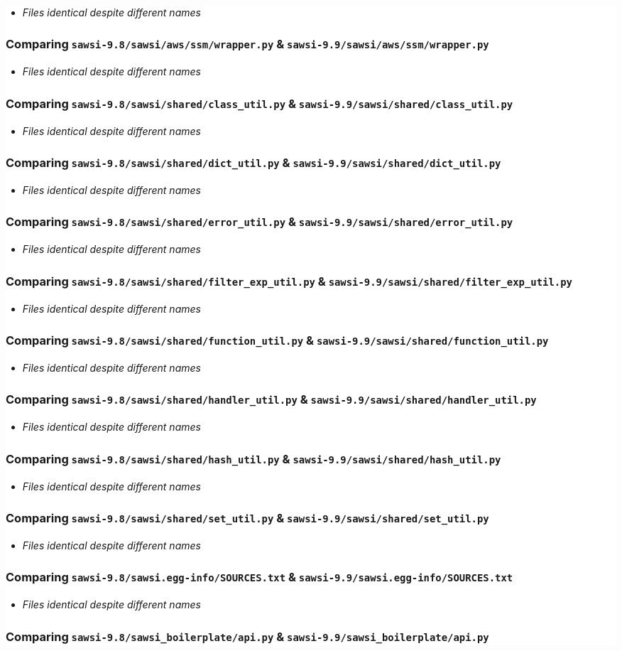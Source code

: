  * *Files identical despite different names*

### Comparing `sawsi-9.8/sawsi/aws/ssm/wrapper.py` & `sawsi-9.9/sawsi/aws/ssm/wrapper.py`

 * *Files identical despite different names*

### Comparing `sawsi-9.8/sawsi/shared/class_util.py` & `sawsi-9.9/sawsi/shared/class_util.py`

 * *Files identical despite different names*

### Comparing `sawsi-9.8/sawsi/shared/dict_util.py` & `sawsi-9.9/sawsi/shared/dict_util.py`

 * *Files identical despite different names*

### Comparing `sawsi-9.8/sawsi/shared/error_util.py` & `sawsi-9.9/sawsi/shared/error_util.py`

 * *Files identical despite different names*

### Comparing `sawsi-9.8/sawsi/shared/filter_exp_util.py` & `sawsi-9.9/sawsi/shared/filter_exp_util.py`

 * *Files identical despite different names*

### Comparing `sawsi-9.8/sawsi/shared/function_util.py` & `sawsi-9.9/sawsi/shared/function_util.py`

 * *Files identical despite different names*

### Comparing `sawsi-9.8/sawsi/shared/handler_util.py` & `sawsi-9.9/sawsi/shared/handler_util.py`

 * *Files identical despite different names*

### Comparing `sawsi-9.8/sawsi/shared/hash_util.py` & `sawsi-9.9/sawsi/shared/hash_util.py`

 * *Files identical despite different names*

### Comparing `sawsi-9.8/sawsi/shared/set_util.py` & `sawsi-9.9/sawsi/shared/set_util.py`

 * *Files identical despite different names*

### Comparing `sawsi-9.8/sawsi.egg-info/SOURCES.txt` & `sawsi-9.9/sawsi.egg-info/SOURCES.txt`

 * *Files identical despite different names*

### Comparing `sawsi-9.8/sawsi_boilerplate/api.py` & `sawsi-9.9/sawsi_boilerplate/api.py`
